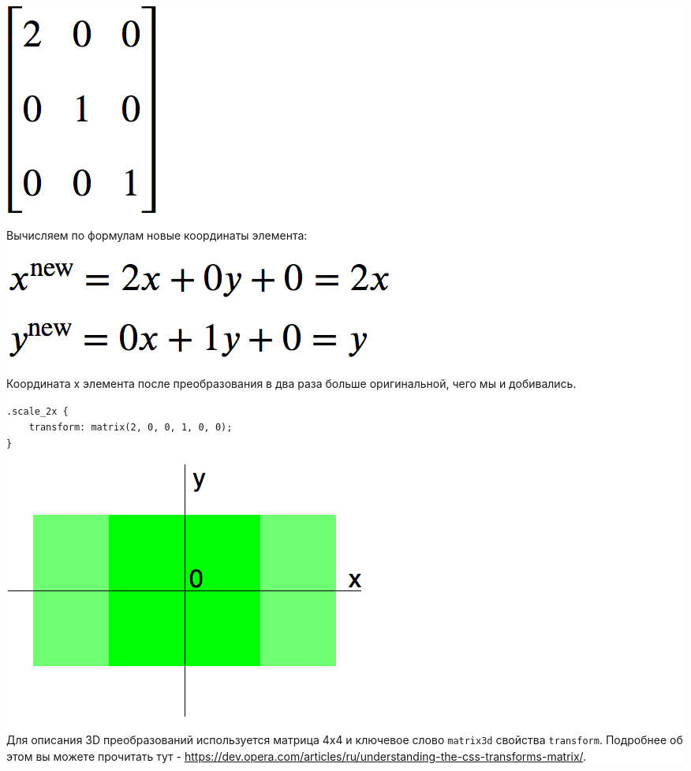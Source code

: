 ![Пример #20](i/example-20.png)

Вычисляем по формулам новые координаты элемента:

![Пример #21](i/example-21.png)

Координата x элемента после преобразования в два раза больше оригинальной, чего мы и добивались.
```
.scale_2x {
    transform: matrix(2, 0, 0, 1, 0, 0);
}
```

![Пример #2](i/example-22.png)

Для описания 3D преобразований используется матрица 4х4 и ключевое слово ```matrix3d``` свойства ```transform```. Подробнее об этом вы можете прочитать тут - https://dev.opera.com/articles/ru/understanding-the-css-transforms-matrix/.
